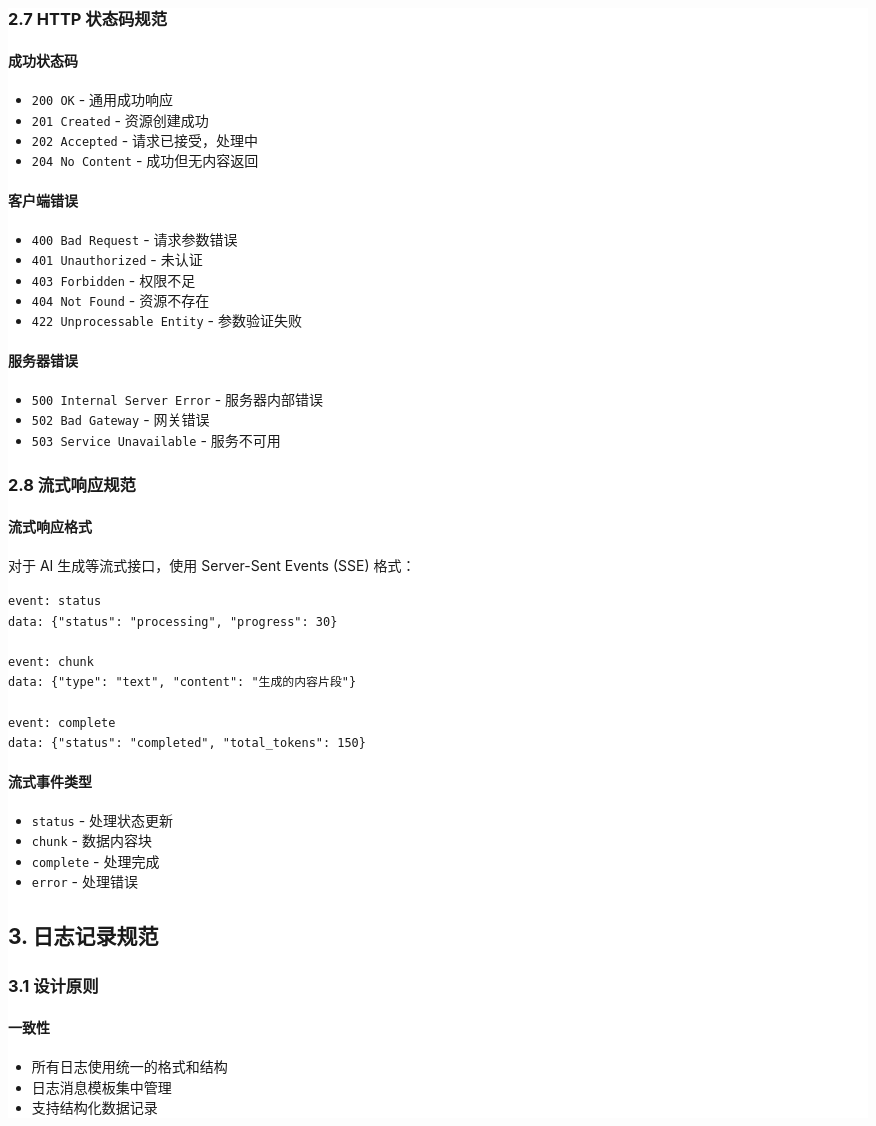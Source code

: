 ### 2.7 HTTP 状态码规范

#### 成功状态码
- `200 OK` - 通用成功响应
- `201 Created` - 资源创建成功
- `202 Accepted` - 请求已接受，处理中
- `204 No Content` - 成功但无内容返回

#### 客户端错误
- `400 Bad Request` - 请求参数错误
- `401 Unauthorized` - 未认证
- `403 Forbidden` - 权限不足
- `404 Not Found` - 资源不存在
- `422 Unprocessable Entity` - 参数验证失败

#### 服务器错误
- `500 Internal Server Error` - 服务器内部错误
- `502 Bad Gateway` - 网关错误
- `503 Service Unavailable` - 服务不可用

### 2.8 流式响应规范

#### 流式响应格式
对于 AI 生成等流式接口，使用 Server-Sent Events (SSE) 格式：

```
event: status
data: {"status": "processing", "progress": 30}

event: chunk
data: {"type": "text", "content": "生成的内容片段"}

event: complete
data: {"status": "completed", "total_tokens": 150}
```

#### 流式事件类型
- `status` - 处理状态更新
- `chunk` - 数据内容块
- `complete` - 处理完成
- `error` - 处理错误

## 3. 日志记录规范

### 3.1 设计原则

#### 一致性
- 所有日志使用统一的格式和结构
- 日志消息模板集中管理
- 支持结构化数据记录
